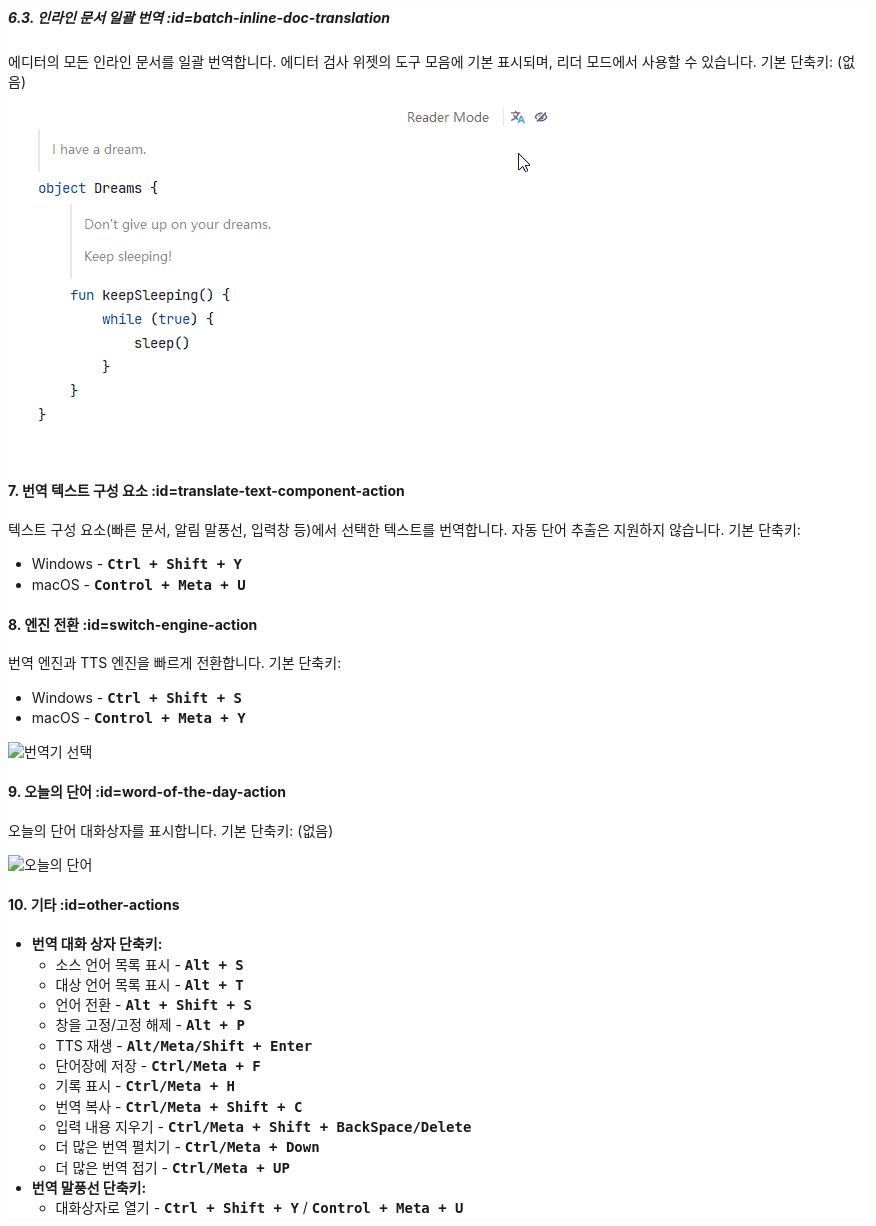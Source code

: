 ##### 6.3. 인라인 문서 일괄 번역 :id=batch-inline-doc-translation

에디터의 모든 인라인 문서를 일괄 번역합니다. 에디터 검사 위젯의 도구 모음에 기본 표시되며, 리더 모드에서 사용할 수 있습니다. 기본 단축키: (없음)

![인라인 문서 보기 일괄 번역](/img/batch-inline-doc-translation.gif ':size=550x350')

#### 7. 번역 텍스트 구성 요소 :id=translate-text-component-action

텍스트 구성 요소(빠른 문서, 알림 말풍선, 입력창 등)에서 선택한 텍스트를 번역합니다. 자동 단어 추출은 지원하지 않습니다. 기본 단축키:
- Windows - <kbd>**Ctrl + Shift + Y**</kbd>
- macOS - <kbd>**Control + Meta + U**</kbd>

#### 8. 엔진 전환 :id=switch-engine-action

번역 엔진과 TTS 엔진을 빠르게 전환합니다. 기본 단축키:
- Windows - <kbd>**Ctrl + Shift + S**</kbd>
- macOS - <kbd>**Control + Meta + Y**</kbd>

![번역기 선택](/en/img/translation_engines.png ':size=233x314 :class=round')

#### 9. 오늘의 단어 :id=word-of-the-day-action

오늘의 단어 대화상자를 표시합니다. 기본 단축키: (없음)

![오늘의 단어](/en/img/word_of_the_day.png ':size=552x478 :class=round')

#### 10. 기타 :id=other-actions

- **번역 대화 상자 단축키:**
  - 소스 언어 목록 표시 - <kbd>**Alt + S**</kbd>
  - 대상 언어 목록 표시 - <kbd>**Alt + T**</kbd>
  - 언어 전환 - <kbd>**Alt + Shift + S**</kbd>
  - 창을 고정/고정 해제 - <kbd>**Alt + P**</kbd>
  - TTS 재생 - <kbd>**Alt/Meta/Shift + Enter**</kbd>
  - 단어장에 저장 - <kbd>**Ctrl/Meta + F**</kbd>
  - 기록 표시 - <kbd>**Ctrl/Meta + H**</kbd>
  - 번역 복사 - <kbd>**Ctrl/Meta + Shift + C**</kbd>
  - 입력 내용 지우기 - <kbd>**Ctrl/Meta + Shift + BackSpace/Delete**</kbd>
  - 더 많은 번역 펼치기 - <kbd>**Ctrl/Meta + Down**</kbd>
  - 더 많은 번역 접기 - <kbd>**Ctrl/Meta + UP**</kbd>
- **번역 말풍선 단축키:**
  - 대화상자로 열기 - <kbd>**Ctrl + Shift + Y**</kbd> / <kbd>**Control + Meta + U**</kbd>